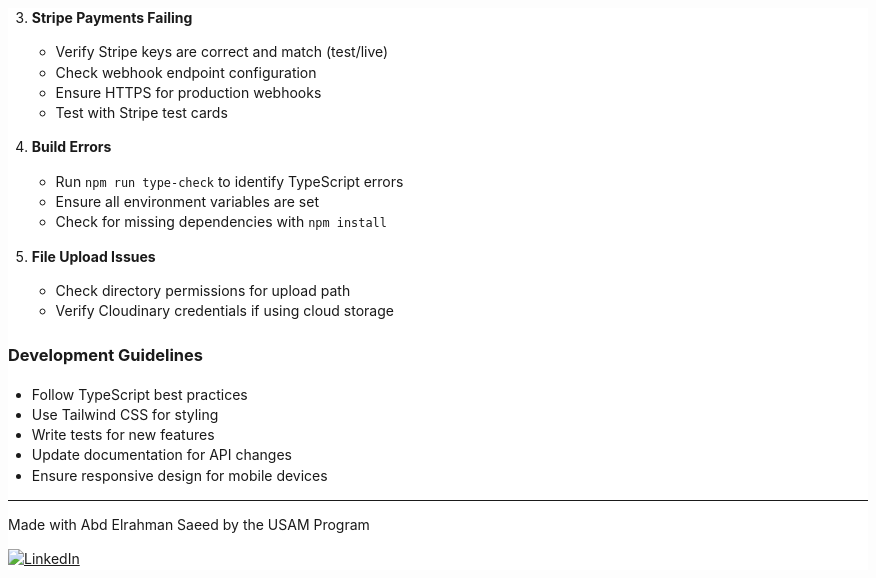 3. **Stripe Payments Failing**
   - Verify Stripe keys are correct and match (test/live)
   - Check webhook endpoint configuration
   - Ensure HTTPS for production webhooks
   - Test with Stripe test cards

4. **Build Errors**
   - Run `npm run type-check` to identify TypeScript errors
   - Ensure all environment variables are set
   - Check for missing dependencies with `npm install`

5. **File Upload Issues**
   - Check directory permissions for upload path
   - Verify Cloudinary credentials if using cloud storage


### Development Guidelines
- Follow TypeScript best practices
- Use Tailwind CSS for styling
- Write tests for new features
- Update documentation for API changes
- Ensure responsive design for mobile devices



---


Made with Abd Elrahman Saeed by the USAM Program 

[![LinkedIn](https://img.shields.io/badge/LinkedIn-0077B5?style=for-the-badge&logo=linkedin&logoColor=white)](www.linkedin.com/in/abd-elrahman-saeed)

